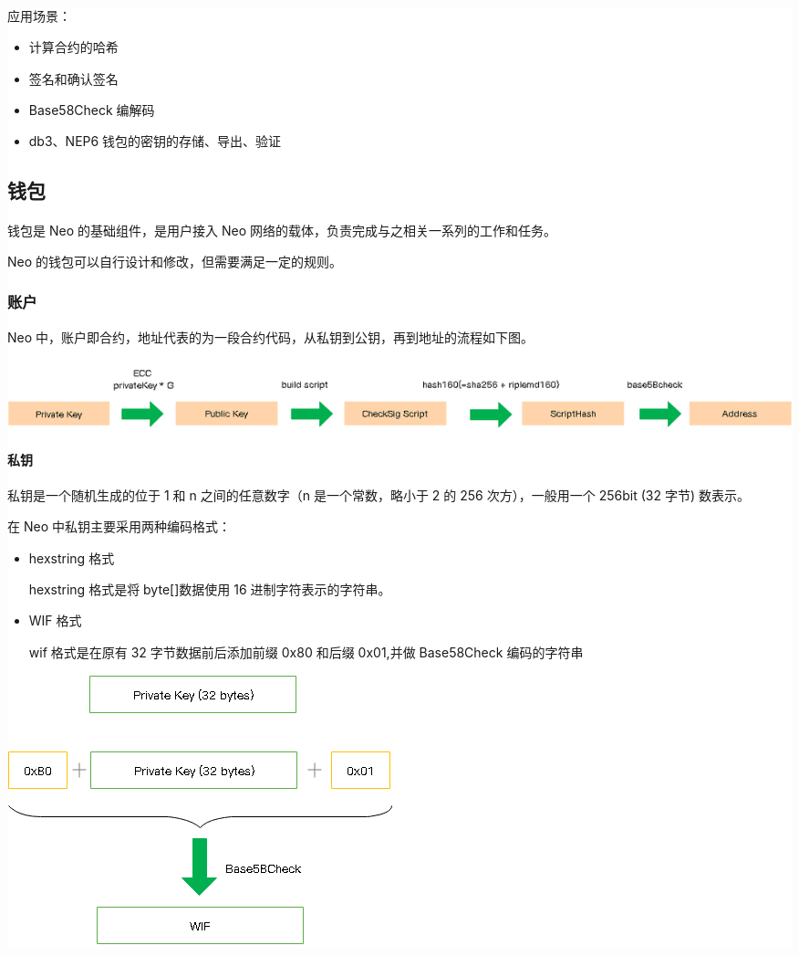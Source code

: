 应用场景：

- 计算合约的哈希

- 签名和确认签名

- Base58Check 编解码

- db3、NEP6 钱包的密钥的存储、导出、验证

## 钱包

钱包是 Neo 的基础组件，是用户接入 Neo 网络的载体，负责完成与之相关一系列的工作和任务。

Neo 的钱包可以自行设计和修改，但需要满足一定的规则。

### 账户

Neo 中，账户即合约，地址代表的为一段合约代码，从私钥到公钥，再到地址的流程如下图。

![](../images/BlockchainBasics/privatekey-2-publickey-address.png)

#### 私钥

私钥是一个随机生成的位于 1 和 n 之间的任意数字（n 是⼀个常数，略小于 2 的 256 次方），一般用一个 256bit (32 字节) 数表示。

在 Neo 中私钥主要采用两种编码格式：

- hexstring 格式

  hexstring 格式是将 byte[]数据使用 16 进制字符表示的字符串。

- WIF 格式

  wif 格式是在原有 32 字节数据前后添加前缀 0x80 和后缀 0x01,并做 Base58Check 编码的字符串

![](../images/BlockchainBasics/wif_format.png)
